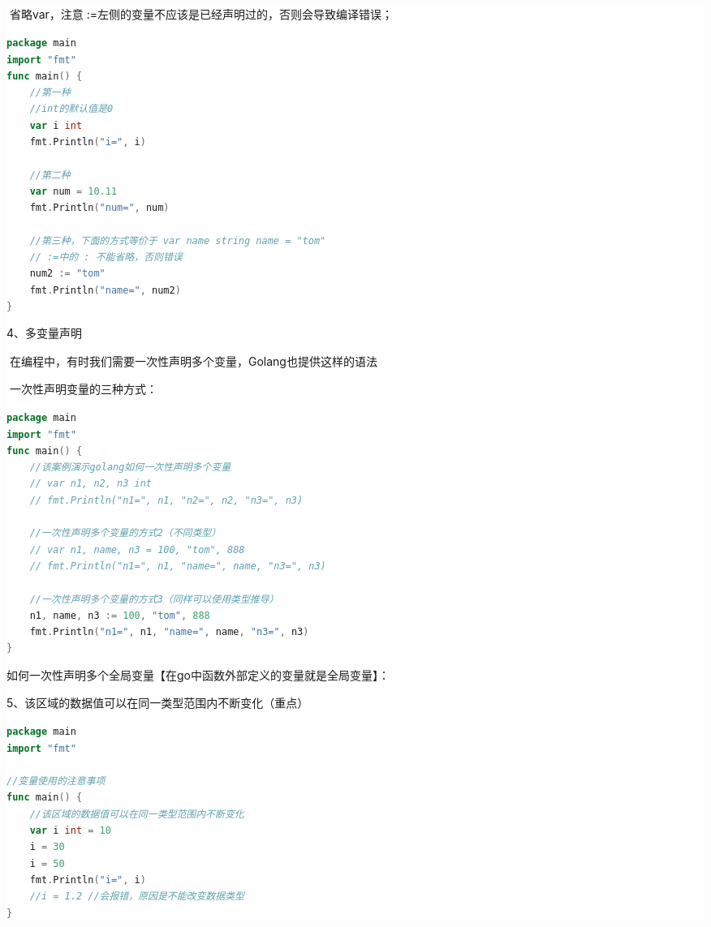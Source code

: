 ​	省略var，注意  :=左侧的变量不应该是已经声明过的，否则会导致编译错误；

```go
package main
import "fmt"
func main() {
	//第一种
	//int的默认值是0
	var i int
	fmt.Println("i=", i)

	//第二种
	var num = 10.11
	fmt.Println("num=", num)

	//第三种，下面的方式等价于 var name string name = "tom"
	// :=中的 : 不能省略，否则错误
	num2 := "tom"
	fmt.Println("name=", num2)
}
```

4、多变量声明

​	在编程中，有时我们需要一次性声明多个变量，Golang也提供这样的语法

​	一次性声明变量的三种方式：

```go
package main
import "fmt"
func main() {
	//该案例演示golang如何一次性声明多个变量
	// var n1, n2, n3 int
	// fmt.Println("n1=", n1, "n2=", n2, "n3=", n3)

	//一次性声明多个变量的方式2（不同类型）
	// var n1, name, n3 = 100, "tom", 888
	// fmt.Println("n1=", n1, "name=", name, "n3=", n3)

	//一次性声明多个变量的方式3（同样可以使用类型推导）
	n1, name, n3 := 100, "tom", 888
	fmt.Println("n1=", n1, "name=", name, "n3=", n3)
}
```

​	如何一次性声明多个全局变量【在go中函数外部定义的变量就是全局变量】：

5、该区域的数据值可以在同一类型范围内不断变化（重点）

```go
package main
import "fmt"

//变量使用的注意事项
func main() {
	//该区域的数据值可以在同一类型范围内不断变化
	var i int = 10
	i = 30
	i = 50
	fmt.Println("i=", i)
	//i = 1.2 //会报错，原因是不能改变数据类型
}
```
